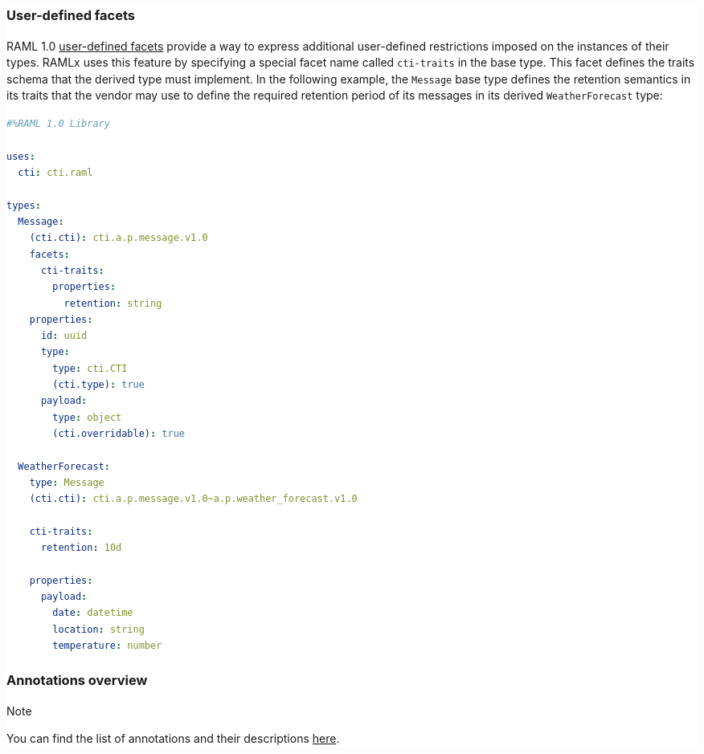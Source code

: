 ### User-defined facets

RAML 1.0 [user-defined facets](https://github.com/raml-org/raml-spec/blob/master/versions/raml-10/raml-10.md#user-defined-facets) provide a way to express additional user-defined restrictions imposed on the instances of their types. RAMLx uses this feature by specifying a special facet name called `cti-traits` in the base type. This facet defines the traits schema that the derived type must implement. In the following example, the `Message` base type defines the retention semantics in its traits that the vendor may use to define the required retention period of its messages in its derived `WeatherForecast` type:

```yaml
#%RAML 1.0 Library

uses:
  cti: cti.raml

types:
  Message:
    (cti.cti): cti.a.p.message.v1.0
    facets:
      cti-traits:
        properties:
          retention: string
    properties:
      id: uuid
      type:
        type: cti.CTI
        (cti.type): true
      payload:
        type: object
        (cti.overridable): true

  WeatherForecast:
    type: Message
    (cti.cti): cti.a.p.message.v1.0~a.p.weather_forecast.v1.0

    cti-traits:
      retention: 10d

    properties:
      payload:
        date: datetime
        location: string
        temperature: number
```

### Annotations overview

> [!NOTE]
> You can find the list of annotations and their descriptions [here](https://github.com/acronis/go-cti/blob/main/metadata/ramlx/spec_v1/cti.raml).
